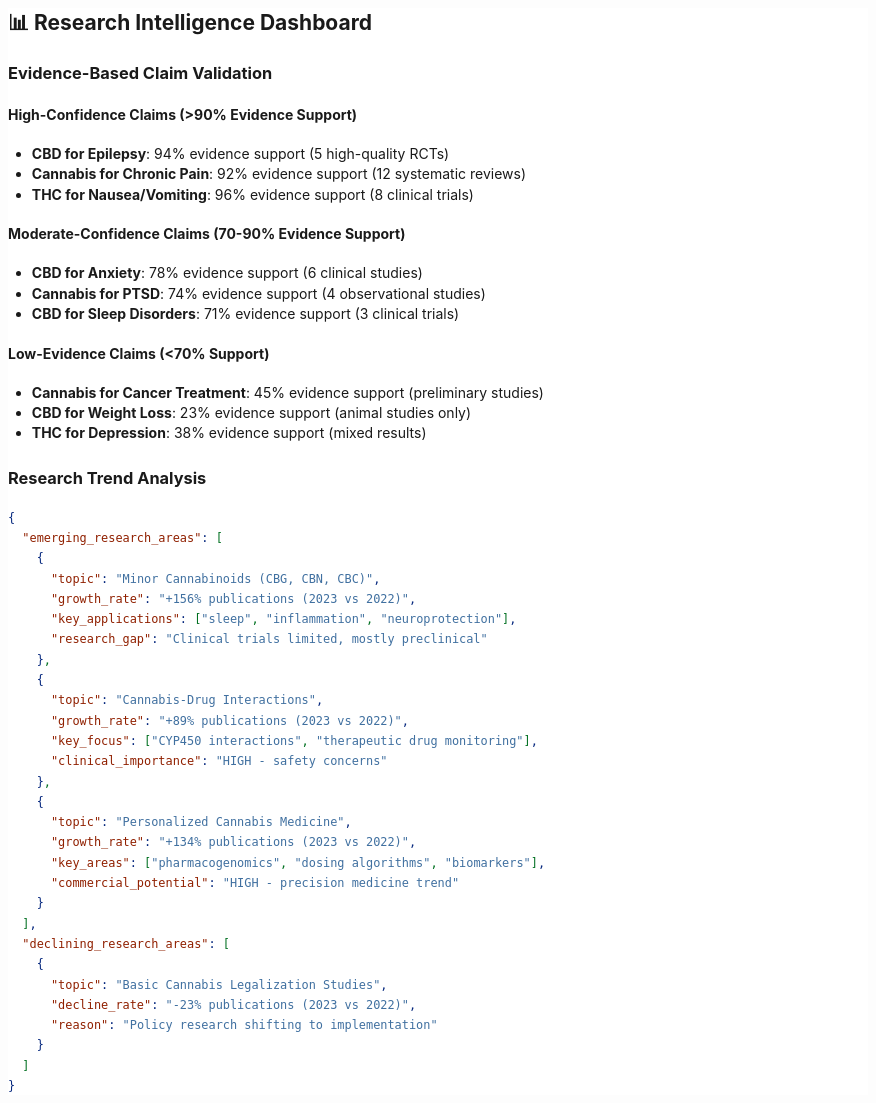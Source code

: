 ## 📊 Research Intelligence Dashboard

### Evidence-Based Claim Validation

#### High-Confidence Claims (>90% Evidence Support)
- **CBD for Epilepsy**: 94% evidence support (5 high-quality RCTs)
- **Cannabis for Chronic Pain**: 92% evidence support (12 systematic reviews)
- **THC for Nausea/Vomiting**: 96% evidence support (8 clinical trials)

#### Moderate-Confidence Claims (70-90% Evidence Support)
- **CBD for Anxiety**: 78% evidence support (6 clinical studies)
- **Cannabis for PTSD**: 74% evidence support (4 observational studies)
- **CBD for Sleep Disorders**: 71% evidence support (3 clinical trials)

#### Low-Evidence Claims (<70% Support)
- **Cannabis for Cancer Treatment**: 45% evidence support (preliminary studies)
- **CBD for Weight Loss**: 23% evidence support (animal studies only)
- **THC for Depression**: 38% evidence support (mixed results)

### Research Trend Analysis

```json
{
  "emerging_research_areas": [
    {
      "topic": "Minor Cannabinoids (CBG, CBN, CBC)",
      "growth_rate": "+156% publications (2023 vs 2022)",
      "key_applications": ["sleep", "inflammation", "neuroprotection"],
      "research_gap": "Clinical trials limited, mostly preclinical"
    },
    {
      "topic": "Cannabis-Drug Interactions",
      "growth_rate": "+89% publications (2023 vs 2022)", 
      "key_focus": ["CYP450 interactions", "therapeutic drug monitoring"],
      "clinical_importance": "HIGH - safety concerns"
    },
    {
      "topic": "Personalized Cannabis Medicine",
      "growth_rate": "+134% publications (2023 vs 2022)",
      "key_areas": ["pharmacogenomics", "dosing algorithms", "biomarkers"],
      "commercial_potential": "HIGH - precision medicine trend"
    }
  ],
  "declining_research_areas": [
    {
      "topic": "Basic Cannabis Legalization Studies",
      "decline_rate": "-23% publications (2023 vs 2022)",
      "reason": "Policy research shifting to implementation"
    }
  ]
}
```
